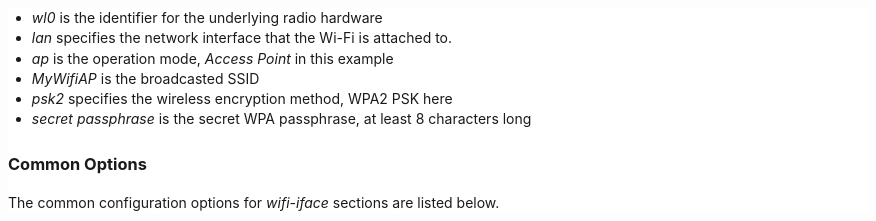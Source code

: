- *wl0* is the identifier for the underlying radio hardware
- *lan* specifies the network interface that the Wi-Fi is attached to.
- *ap* is the operation mode, *Access Point* in this example
- *MyWifiAP* is the broadcasted SSID
- *psk2* specifies the wireless encryption method, WPA2 PSK here
- *secret passphrase* is the secret WPA passphrase, at least 8 characters long

### Common Options

The common configuration options for *wifi-iface* sections are listed below.
